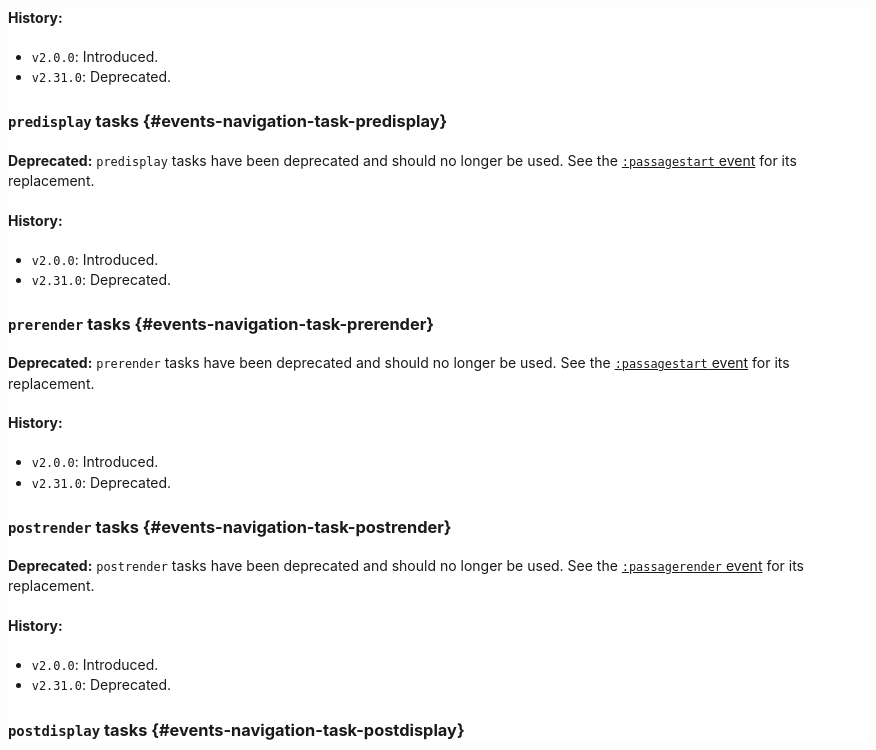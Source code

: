 #### History:

* `v2.0.0`: Introduced.
* `v2.31.0`: Deprecated.



### <span class="deprecated">`predisplay` tasks</span><span id="navigation-task-predisplay"></span> {#events-navigation-task-predisplay}

<p role="note" class="warning"><b>Deprecated:</b>
<code>predisplay</code> tasks have been deprecated and should no longer be used.  See the <a href="#events-navigation-event-passagestart"><code>:passagestart</code> event</a> for its replacement.
</p>

#### History:

* `v2.0.0`: Introduced.
* `v2.31.0`: Deprecated.



### <span class="deprecated">`prerender` tasks</span><span id="navigation-task-prerender"></span> {#events-navigation-task-prerender}

<p role="note" class="warning"><b>Deprecated:</b>
<code>prerender</code> tasks have been deprecated and should no longer be used.  See the <a href="#events-navigation-event-passagestart"><code>:passagestart</code> event</a> for its replacement.
</p>

#### History:

* `v2.0.0`: Introduced.
* `v2.31.0`: Deprecated.



### <span class="deprecated">`postrender` tasks</span><span id="navigation-task-postrender"></span> {#events-navigation-task-postrender}

<p role="note" class="warning"><b>Deprecated:</b>
<code>postrender</code> tasks have been deprecated and should no longer be used.  See the <a href="#events-navigation-event-passagerender"><code>:passagerender</code> event</a> for its replacement.
</p>

#### History:

* `v2.0.0`: Introduced.
* `v2.31.0`: Deprecated.



### <span class="deprecated">`postdisplay` tasks</span><span id="navigation-task-postdisplay"></span> {#events-navigation-task-postdisplay}
